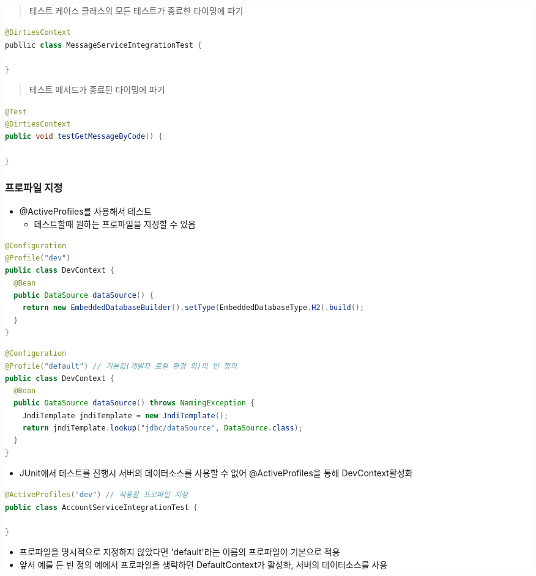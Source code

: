 > 테스트 케이스 클래스의 모든 테스트가 종료한 타이밍에 파기

```java
@DirtiesContext
publlic class MessageServiceIntegrationTest {

}
```

> 테스트 메서드가 종료된 타이밍에 파기

```java
@Test
@DirtiesContext
public void testGetMessageByCode() {

}
```

### 프로파일 지정

-	@ActiveProfiles를 사용해서 테스트
	-	테스트할때 원하는 프로파일을 지정할 수 있음

```java
@Configuration
@Profile("dev")
public class DevContext {
  @Bean
  public DataSource dataSource() {
    return new EmbeddedDatabaseBuilder().setType(EmbeddedDatabaseType.H2).build();
  }
}
```

```java
@Configuration
@Profile("default") // 기본값(개발자 로컬 환경 외)의 빈 정의
public class DevContext {
  @Bean
  public DataSource dataSource() throws NamingException {
    JndiTemplate jndiTemplate = new JndiTemplate();
    return jndiTemplate.lookup("jdbc/dataSource", DataSource.class);
  }
}
```

-	JUnit에서 테스트를 진행시 서버의 데이터소스를 사용할 수 없어 @ActiveProfiles을 통해 DevContext활성화

```java
@ActiveProfiles("dev") // 적용할 프로파일 지정
public class AccountServiceIntegrationTest {

}
```

-	프로파일을 명시적으로 지정하지 않았다면 'default'라는 이름의 프로파일이 기본으로 적용
-	앞서 예를 든 빈 정의 예에서 프로파일을 생략하면 DefaultContext가 활성화, 서버의 데이터소스를 사용
